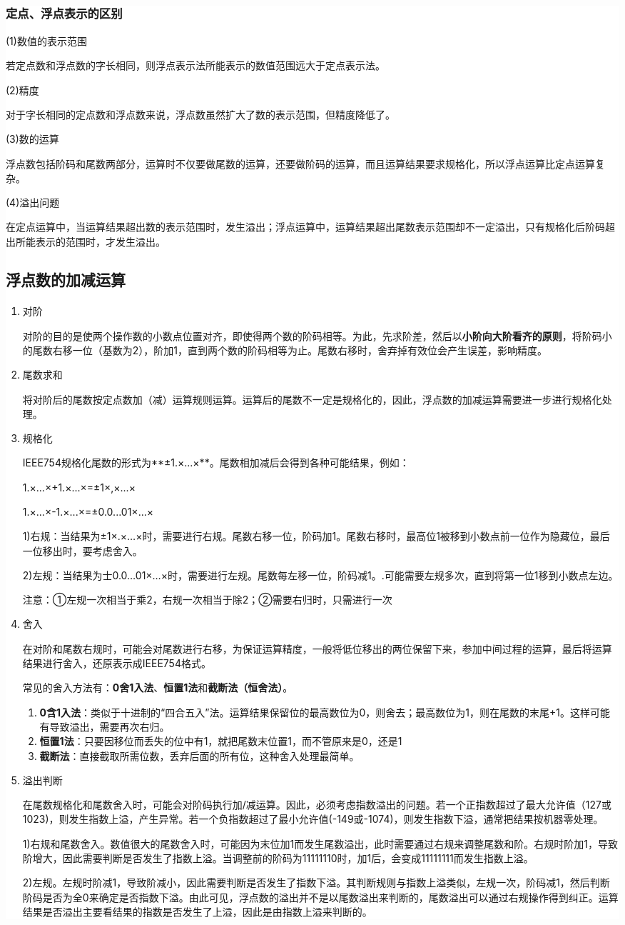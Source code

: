 ### 定点、浮点表示的区别

(1)数值的表示范围

若定点数和浮点数的字长相同，则浮点表示法所能表示的数值范围远大于定点表示法。

(2)精度

对于字长相同的定点数和浮点数来说，浮点数虽然扩大了数的表示范围，但精度降低了。

(3)数的运算

浮点数包括阶码和尾数两部分，运算时不仅要做尾数的运算，还要做阶码的运算，而且运算结果要求规格化，所以浮点运算比定点运算复杂。

(4)溢出问题

在定点运算中，当运算结果超出数的表示范围时，发生溢出；浮点运算中，运算结果超出尾数表示范围却不一定溢出，只有规格化后阶码超出所能表示的范围时，才发生溢出。

## 浮点数的加减运算

1. 对阶

   对阶的目的是使两个操作数的小数点位置对齐，即使得两个数的阶码相等。为此，先求阶差，然后以**小阶向大阶看齐的原则**，将阶码小的尾数右移一位（基数为2），阶加1，直到两个数的阶码相等为止。尾数右移时，舍弃掉有效位会产生误差，影响精度。

2. 尾数求和

   将对阶后的尾数按定点数加（减）运算规则运算。运算后的尾数不一定是规格化的，因此，浮点数的加减运算需要进一步进行规格化处理。

3. 规格化

   IEEE754规格化尾数的形式为**±1.×...×**。尾数相加减后会得到各种可能结果，例如：

   1.×...×+1.×...×=±1×,×...×

   1.×...×-1.×...×=±0.0...01×...×

   1)右规：当结果为±1×.×…×时，需要进行右规。尾数右移一位，阶码加1。尾数右移时，最高位1被移到小数点前一位作为隐藏位，最后一位移出时，要考虑舍入。

   2)左规：当结果为士0.0…01×…×时，需要进行左规。尾数每左移一位，阶码减1。.可能需要左规多次，直到将第一位1移到小数点左边。

   注意：①左规一次相当于乘2，右规一次相当于除2；②需要右归时，只需进行一次

4. 舍入

   在对阶和尾数右规时，可能会对尾数进行右移，为保证运算精度，一般将低位移出的两位保留下来，参加中间过程的运算，最后将运算结果进行舍入，还原表示成IEEE754格式。

   常见的舍入方法有：**0舍1入法**、**恒置1法**和**截断法（恒舍法）**。

   1. **0含1入法**：类似于十进制的“四合五入”法。运算结果保留位的最高数位为0，则舍去；最高数位为1，则在尾数的末尾+1。这样可能有导致溢出，需要再次右归。
   2. **恒置1法**：只要因移位而丢失的位中有1，就把尾数末位置1，而不管原来是0，还是1
   3. **截断法**：直接截取所需位数，丢弃后面的所有位，这种舍入处理最简单。

5. 溢出判断

   在尾数规格化和尾数舍入时，可能会对阶码执行加/减运算。因此，必须考虑指数溢出的问题。若一个正指数超过了最大允许值（127或1023)，则发生指数上溢，产生异常。若一个负指数超过了最小允许值(-149或-1074)，则发生指数下溢，通常把结果按机器零处理。

   1)右规和尾数舍入。数值很大的尾数舍入时，可能因为末位加1而发生尾数溢出，此时需要通过右规来调整尾数和阶。右规时阶加1，导致阶增大，因此需要判断是否发生了指数上溢。当调整前的阶码为11111110时，加1后，会变成11111111而发生指数上溢。

   2)左规。左规时阶减1，导致阶减小，因此需要判断是否发生了指数下溢。其判断规则与指数上溢类似，左规一次，阶码减1，然后判断阶码是否为全0来确定是否指数下溢。由此可见，浮点数的溢出并不是以尾数溢出来判断的，尾数溢出可以通过右规操作得到纠正。运算结果是否溢出主要看结果的指数是否发生了上溢，因此是由指数上溢来判断的。
